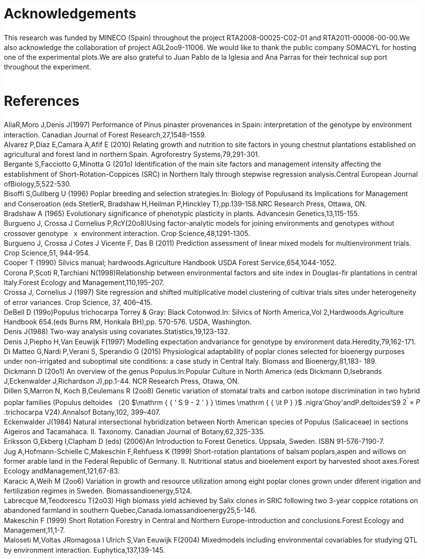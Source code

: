 # Acknowledgements

This research was funded by MINECO (Spain) throughout the project RTA2008-00025-C02-01 and RTA2011-00006-00-00.We also acknowledge the collaboration of project AGL2oo9-11006. We would like to thank the public company SOMACYL for hosting one of the experimental plots.We are also grateful to Juan Pablo de la Iglesia and Ana Parras for their technical sup port throughout the experiment.

# References

AliaR,Moro J,Denis J(1997) Performance of Pinus pinaster provenances in Spain: interpretation of the genotype by environment interaction. Canadian Journal of Forest Research,27,1548–1559.   
Alvarez P,Diaz E,Camara A,Afif E (2010) Relating growth and nutrition to site factors in young chestnut plantations established on agricultural and forest land in northern Spain. Agroforestry Systems,79,291-301.   
Bergante S,Facciotto G,Minotta G (201o) Identification of the main site factors and management intensity affecting the establishment of Short-Rotation-Coppices (SRC) in Northern Italy through stepwise regression analysis.Central European Journal ofBiology,5,522-530.   
Bisoffi S,Gullberg U (1996) Poplar breeding and selection strategies.In: Biology of Populusand its Implications for Management and Conseroation (eds StetlerR, Bradshaw H,Heilman P,Hinckley T),pp.139-158.NRC Research Press, Ottawa, ON.   
Bradshaw A (1965) Evolutionary significance of phenotypic plasticity in plants. Advancesin Genetics,13,115-155.   
Burgueno J, Crossa J Cornelius P,RcY(20o8)Using factor-analytic models for joining environments and genotypes without crossover genotype $\mathrm { ~  ~ x ~ }$ environment interaction. Crop Science,48,1291-1305.   
Burgueno J, Crossa J Cotes J Vicente F, Das B (2011) Prediction assessment of linear mixed models for multienvironment trials. Crop Science,51, 944-954.   
Cooper T (1990) Silvics manual; hardwoods.Agriculture Handbook USDA Forest Service,654,1044-1052.   
Corona P,Scoti R,Tarchiani N(1998)Relationship between environmental factors and site index in Douglas-fir plantations in central Italy.Forest Ecology and Management,110,195-207.   
Crossa J, Cornelius J (1997) Site regression and shifted multiplicative model clustering of cultivar trials sites under heterogeneity of error variances. Crop Science, 37, 406–415.   
DeBell D (199o)Populus trichocarpa Torrey & Gray: Black Cotonwod.In: Silvics of North America,Vol 2,Hardwoods.Agriculture Handbook 654.(eds Burns RM, Honkala BH),pp. 570-576. USDA, Washington.   
Denis J(1988) Two-way analysis using covariates.Statistics,19,123-132.   
Denis J,Piepho H,Van Eeuwijk F(1997) Modelling expectation andvariance for genotype by environment data.Heredity,79,162-171.   
Di Matteo G,Nardi P,Verani S, Sperandio G (2015) Physiological adaptability of poplar clones selected for bioenergy purposes under non-irrigated and suboptimal site conditions: a case study in Central Italy. Biomass and Bioenergy,81,183- 189.   
Dickmann D (20o1) An overview of the genus Populus.In:Popular Culture in North America (eds Dickmann D,Isebrands J,Eckenwalder J,Richardson J),pp.1-44. NCR Research Press, Otawa, ON.   
Dillen S,Marron N, Koch B,Ceulemans R (2oo8) Genetic variation of stomatal traits and carbon isotope discrimination in two hybrid poplar families (Populus deltoides （20 $\mathrm { { ' S 9 - 2 ' } } \times \mathrm { { \it P } }$ .nigra'Ghoy'andP.deltoides‘S9 $2 ^ { \prime } \times P$ .trichocarpa V24).Annalsof Botany,102, 399–407.   
Eckenwalder J(1984) Natural intersectional hybridization between North American species of Populus (Salicaceae) in sections Aigeiros and Tacamahaca. II. Taxonomy. Canadian Journal of Botany,62,325-335.   
Eriksson G,Ekberg I,Clapham D (eds) (2006)An Introduction to Forest Genetics. Uppsala, Sweden. ISBN 91-576-7190-7.   
Jug A,Hofmann-Schielle C,Makeschin F,Rehfuess K (1999) Short-rotation plantations of balsam poplars,aspen and willows on former arable land in the Federal Republic of Germany. II. Nutritional status and bioelement export by harvested shoot axes.Forest Ecology andManagement,121,67-83.   
Karacic A,Weih M (2oo6) Variation in growth and resource utilization among eight poplar clones grown under diferent irigation and fertilization regimes in Sweden. Biomassandioenergy,5124.   
Labrecque M,Teodorescu T(2o03) High biomass yield achieved by Salix clones in SRIC following two 3-year coppice rotations on abandoned farmland in southern Quebec,Canada.iomassandioenergy25,5-146.   
Makeschin F (1999) Short Rotation Forestry in Central and Northern Europe-introduction and conclusions.Forest Ecology and Management,11,1-7.   
Maloseti M,Voltas JRomagosa I Ulrich S,Van Eeuwijk F(2004) Mixedmodels including environmental covariables for studying QTL by environment interaction. Euphytica,137,139-145.   
